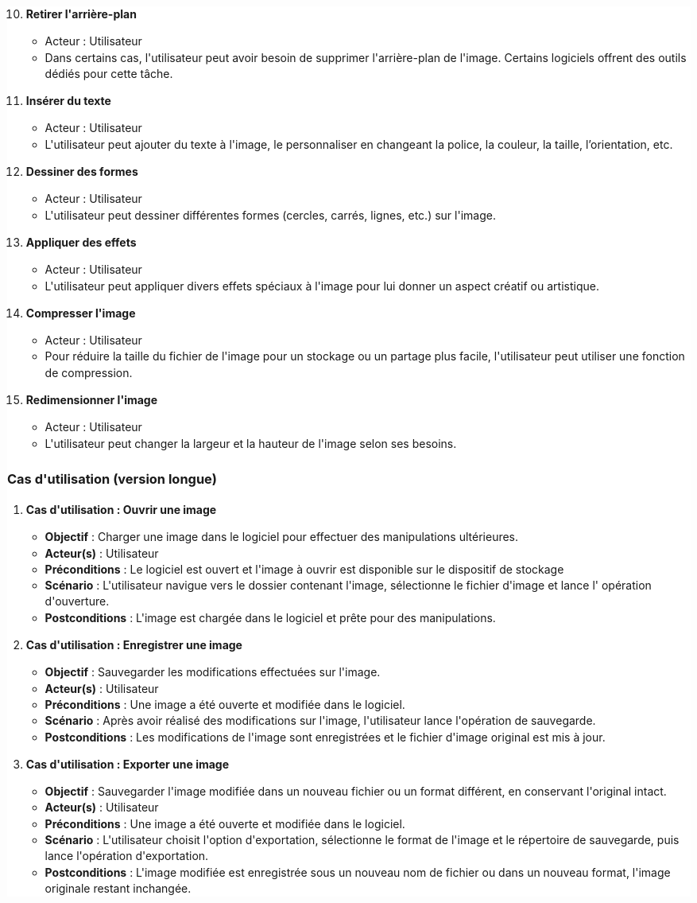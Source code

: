 10. **Retirer l'arrière-plan**
    - Acteur : Utilisateur
    - Dans certains cas, l'utilisateur peut avoir besoin de supprimer l'arrière-plan de l'image. Certains logiciels
      offrent des outils dédiés pour cette tâche.

11. **Insérer du texte**
    - Acteur : Utilisateur
    - L'utilisateur peut ajouter du texte à l'image, le personnaliser en changeant la police, la couleur, la taille,
      l’orientation, etc.

12. **Dessiner des formes**
    - Acteur : Utilisateur
    - L'utilisateur peut dessiner différentes formes (cercles, carrés, lignes, etc.) sur l'image.

13. **Appliquer des effets**
    - Acteur : Utilisateur
    - L'utilisateur peut appliquer divers effets spéciaux à l'image pour lui donner un aspect créatif ou artistique.

14. **Compresser l'image**
    - Acteur : Utilisateur
    - Pour réduire la taille du fichier de l'image pour un stockage ou un partage plus facile, l'utilisateur peut
      utiliser une fonction de compression.

15. **Redimensionner l'image**
    - Acteur : Utilisateur
    - L'utilisateur peut changer la largeur et la hauteur de l'image selon ses besoins.

### Cas d'utilisation (version longue)

1. **Cas d'utilisation : Ouvrir une image**
    - **Objectif** : Charger une image dans le logiciel pour effectuer des manipulations ultérieures.
    - **Acteur(s)** : Utilisateur
    - **Préconditions** : Le logiciel est ouvert et l'image à ouvrir est disponible sur le dispositif de stockage
    - **Scénario** : L'utilisateur navigue vers le dossier contenant l'image, sélectionne le fichier d'image et lance l'
      opération d'ouverture.
    - **Postconditions** : L'image est chargée dans le logiciel et prête pour des manipulations.

2. **Cas d'utilisation : Enregistrer une image**
    - **Objectif** : Sauvegarder les modifications effectuées sur l'image.
    - **Acteur(s)** : Utilisateur
    - **Préconditions** : Une image a été ouverte et modifiée dans le logiciel.
    - **Scénario** : Après avoir réalisé des modifications sur l'image, l'utilisateur lance l'opération de sauvegarde.
    - **Postconditions** : Les modifications de l'image sont enregistrées et le fichier d'image original est mis à jour.

3. **Cas d'utilisation : Exporter une image**
    - **Objectif** : Sauvegarder l'image modifiée dans un nouveau fichier ou un format différent, en conservant
      l'original intact.
    - **Acteur(s)** : Utilisateur
    - **Préconditions** : Une image a été ouverte et modifiée dans le logiciel.
    - **Scénario** : L'utilisateur choisit l'option d'exportation, sélectionne le format de l'image et le répertoire de
      sauvegarde, puis lance l'opération d'exportation.
    - **Postconditions** : L'image modifiée est enregistrée sous un nouveau nom de fichier ou dans un nouveau format,
      l'image originale restant inchangée.
